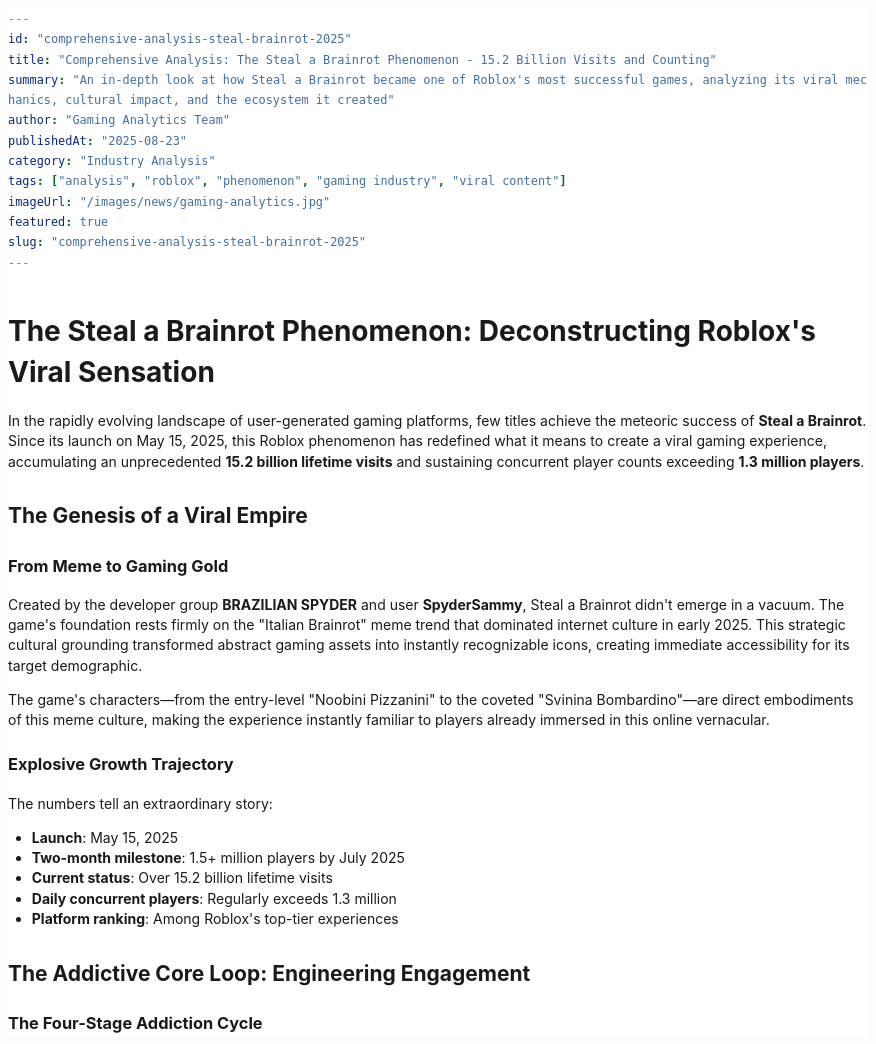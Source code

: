 ```yaml
---
id: "comprehensive-analysis-steal-brainrot-2025"
title: "Comprehensive Analysis: The Steal a Brainrot Phenomenon - 15.2 Billion Visits and Counting"
summary: "An in-depth look at how Steal a Brainrot became one of Roblox's most successful games, analyzing its viral mechanics, cultural impact, and the ecosystem it created"
author: "Gaming Analytics Team"
publishedAt: "2025-08-23"
category: "Industry Analysis"
tags: ["analysis", "roblox", "phenomenon", "gaming industry", "viral content"]
imageUrl: "/images/news/gaming-analytics.jpg"
featured: true
slug: "comprehensive-analysis-steal-brainrot-2025"
---
```


# The Steal a Brainrot Phenomenon: Deconstructing Roblox's Viral Sensation

In the rapidly evolving landscape of user-generated gaming platforms, few titles achieve the meteoric success of **Steal a Brainrot**. Since its launch on May 15, 2025, this Roblox phenomenon has redefined what it means to create a viral gaming experience, accumulating an unprecedented **15.2 billion lifetime visits** and sustaining concurrent player counts exceeding **1.3 million players**.

## The Genesis of a Viral Empire

### From Meme to Gaming Gold

Created by the developer group **BRAZILIAN SPYDER** and user **SpyderSammy**, Steal a Brainrot didn't emerge in a vacuum. The game's foundation rests firmly on the "Italian Brainrot" meme trend that dominated internet culture in early 2025. This strategic cultural grounding transformed abstract gaming assets into instantly recognizable icons, creating immediate accessibility for its target demographic.

The game's characters—from the entry-level "Noobini Pizzanini" to the coveted "Svinina Bombardino"—are direct embodiments of this meme culture, making the experience instantly familiar to players already immersed in this online vernacular.

### Explosive Growth Trajectory

The numbers tell an extraordinary story:
- **Launch**: May 15, 2025
- **Two-month milestone**: 1.5+ million players by July 2025
- **Current status**: Over 15.2 billion lifetime visits
- **Daily concurrent players**: Regularly exceeds 1.3 million
- **Platform ranking**: Among Roblox's top-tier experiences

## The Addictive Core Loop: Engineering Engagement

### The Four-Stage Addiction Cycle
